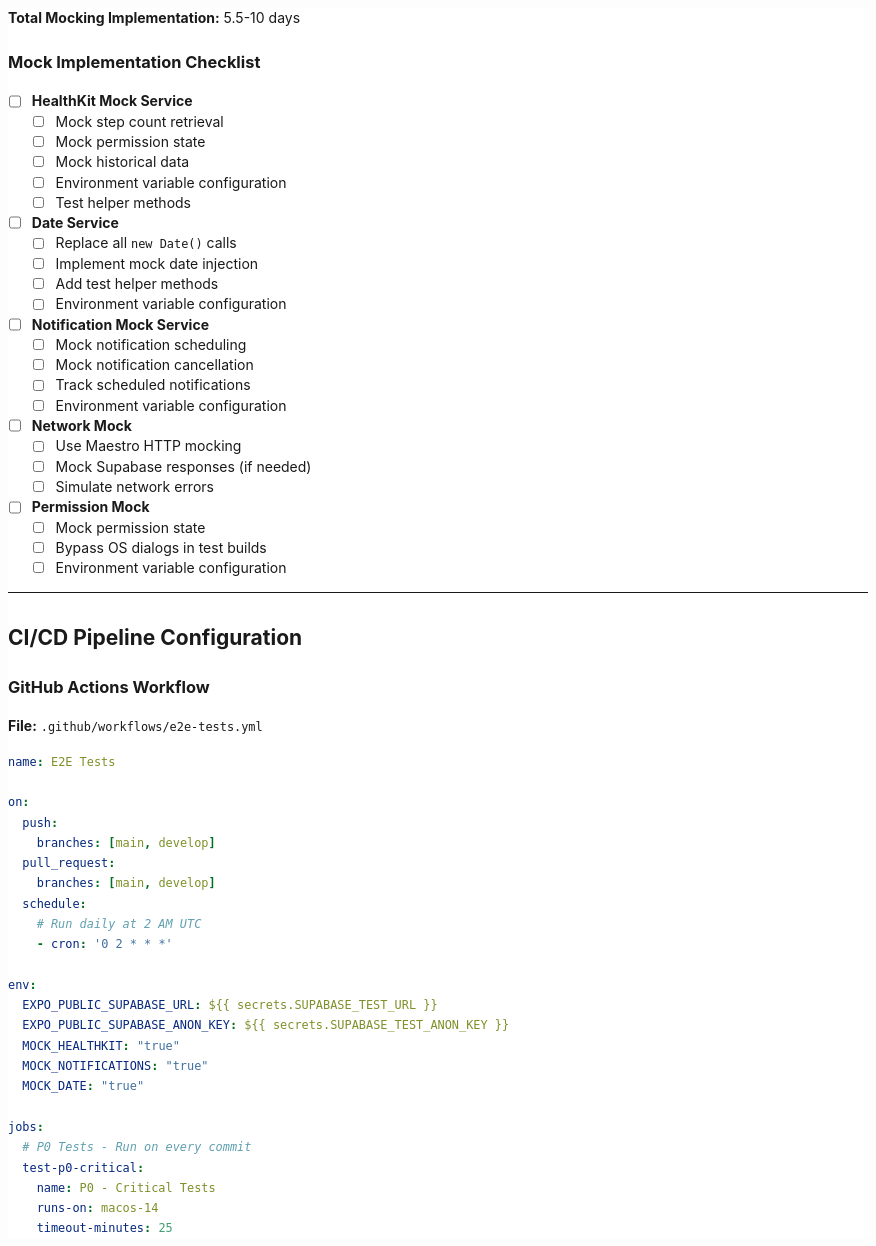 **Total Mocking Implementation:** 5.5-10 days

### Mock Implementation Checklist

- [ ] **HealthKit Mock Service**
  - [ ] Mock step count retrieval
  - [ ] Mock permission state
  - [ ] Mock historical data
  - [ ] Environment variable configuration
  - [ ] Test helper methods

- [ ] **Date Service**
  - [ ] Replace all `new Date()` calls
  - [ ] Implement mock date injection
  - [ ] Add test helper methods
  - [ ] Environment variable configuration

- [ ] **Notification Mock Service**
  - [ ] Mock notification scheduling
  - [ ] Mock notification cancellation
  - [ ] Track scheduled notifications
  - [ ] Environment variable configuration

- [ ] **Network Mock**
  - [ ] Use Maestro HTTP mocking
  - [ ] Mock Supabase responses (if needed)
  - [ ] Simulate network errors

- [ ] **Permission Mock**
  - [ ] Mock permission state
  - [ ] Bypass OS dialogs in test builds
  - [ ] Environment variable configuration

---

## CI/CD Pipeline Configuration

### GitHub Actions Workflow

**File:** `.github/workflows/e2e-tests.yml`

```yaml
name: E2E Tests

on:
  push:
    branches: [main, develop]
  pull_request:
    branches: [main, develop]
  schedule:
    # Run daily at 2 AM UTC
    - cron: '0 2 * * *'

env:
  EXPO_PUBLIC_SUPABASE_URL: ${{ secrets.SUPABASE_TEST_URL }}
  EXPO_PUBLIC_SUPABASE_ANON_KEY: ${{ secrets.SUPABASE_TEST_ANON_KEY }}
  MOCK_HEALTHKIT: "true"
  MOCK_NOTIFICATIONS: "true"
  MOCK_DATE: "true"

jobs:
  # P0 Tests - Run on every commit
  test-p0-critical:
    name: P0 - Critical Tests
    runs-on: macos-14
    timeout-minutes: 25
```
